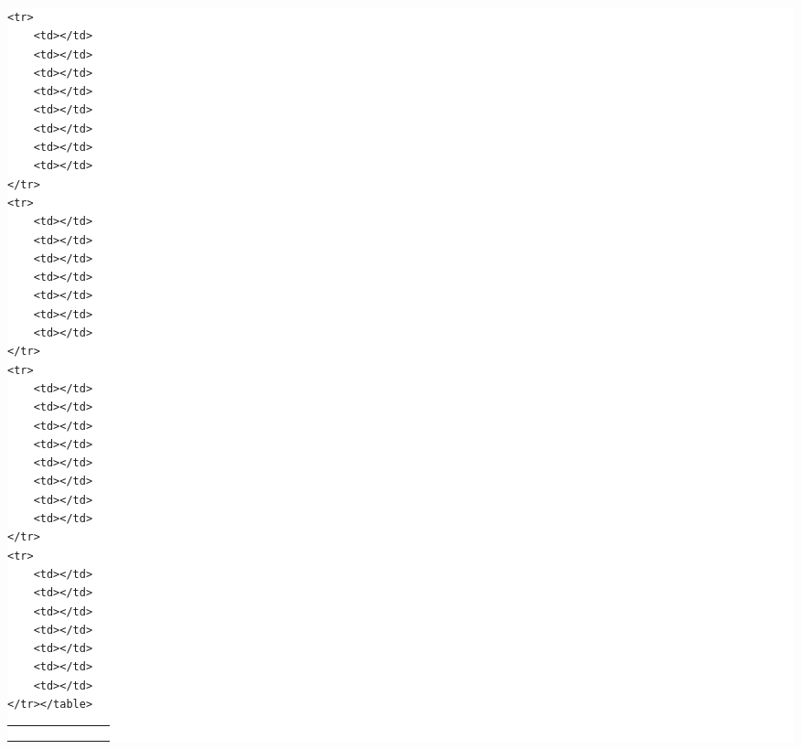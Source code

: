     <tr>
        <td></td>
        <td></td>
        <td></td>
        <td></td>
        <td></td>
        <td></td>
        <td></td>
        <td></td>
    </tr>
    <tr>
        <td></td>
        <td></td>
        <td></td>
        <td></td>
        <td></td>
        <td></td>
        <td></td>
    </tr>
    <tr>
        <td></td>
        <td></td>
        <td></td>
        <td></td>
        <td></td>
        <td></td>
        <td></td>
        <td></td>
    </tr>
    <tr>
        <td></td>
        <td></td>
        <td></td>
        <td></td>
        <td></td>
        <td></td>
        <td></td>
    </tr></table>

<table>
    <tr>
        <td></td>
        <td></td>
        <td></td>
        <td></td>
        <td></td>
        <td></td>
        <td></td>
        <td></td>
    </tr>
    <tr>
        <td></td>
        <td></td>
        <td></td>
        <td></td>
        <td></td>
        <td></td>
        <td></td>
        <td></td>
    </tr>
    <tr>
        <td></td>
        <td></td>
        <td></td>